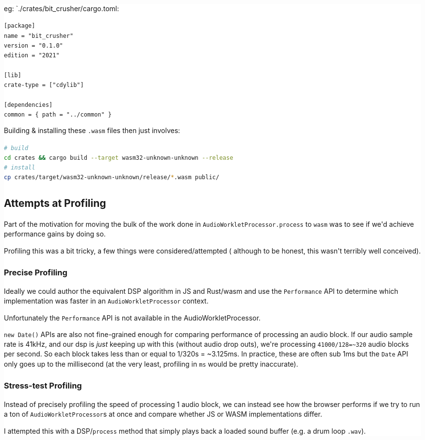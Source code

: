 eg: `./crates/bit_crusher/cargo.toml:
```
[package]
name = "bit_crusher"
version = "0.1.0"
edition = "2021"

[lib]
crate-type = ["cdylib"]

[dependencies]
common = { path = "../common" }
```
Building & installing these `.wasm` files then just involves:
```sh
# build
cd crates && cargo build --target wasm32-unknown-unknown --release
# install
cp crates/target/wasm32-unknown-unknown/release/*.wasm public/
```

## Attempts at Profiling

Part of the motivation for moving the bulk of the work done in
`AudioWorkletProcessor.process` to `wasm` was to see if we'd achieve
performance gains by doing so.

Profiling this was a bit tricky, a few things were considered/attempted (
although to be honest, this wasn't terribly well conceived).

### Precise Profiling
Ideally we could author the equivalent DSP algorithm in JS and Rust/wasm and
use the `Performance` API to determine which implementation was faster in an
`AudioWorkletProcessor` context.

Unfortunately the `Performance` API is not available in the
AudioWorkletProcessor.

`new Date()` APIs are also not fine-grained enough for comparing performance of
processing an audio block. If our audio sample rate is 41kHz, and our dsp is
_just_ keeping up with this (without audio drop outs), we're processing
`41000/128=~320` audio blocks per second. So each block takes less than or equal
to 1/320s = ~3.125ms. In practice, these are often sub 1ms but the `Date` API
only goes up to the millisecond (at the very least, profiling in `ms` would be
pretty inaccurate).

### Stress-test Profiling
Instead of precisely profiling the speed of processing 1 audio block, we can
instead see how the browser performs if we try to run a ton of
`AudioWorkletProcessor`s at once and compare whether JS or WASM implementations
differ.

I attempted this with a DSP/`process` method that simply plays back a loaded
sound buffer (e.g. a drum loop `.wav`).
